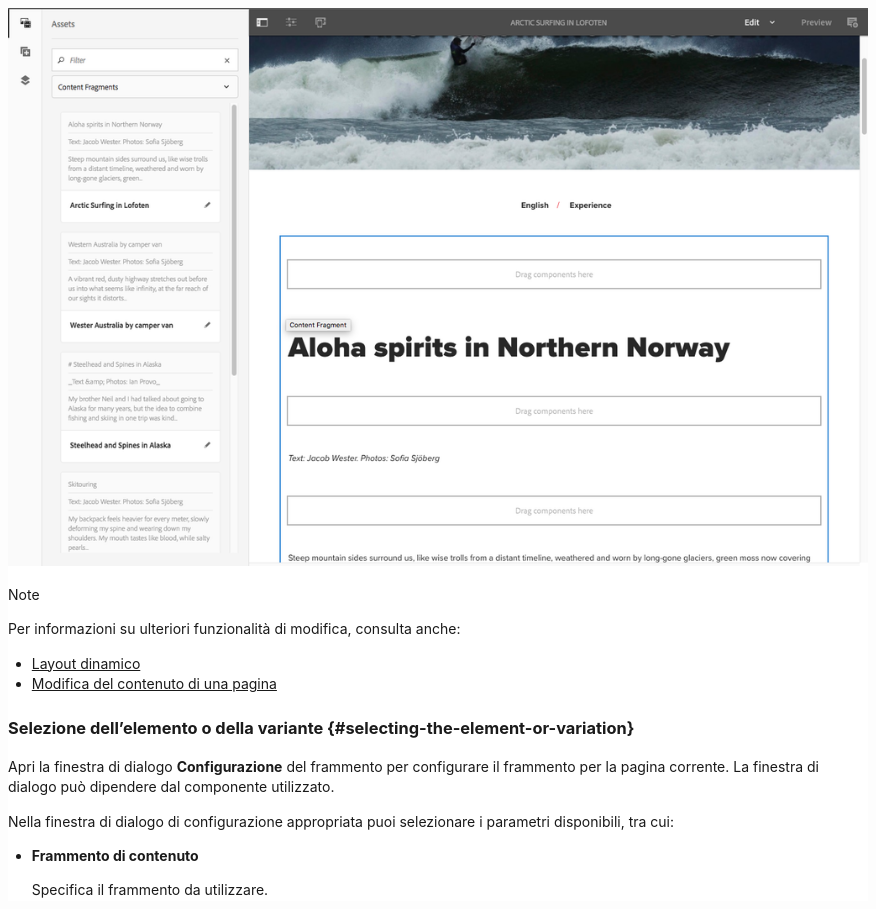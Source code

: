    ![cfm-6420-01](assets/cfm-6420-01.png)

   >[!NOTE]
   >
   >Per informazioni su ulteriori funzionalità di modifica, consulta anche:
   >
   >
   >
   >    * [Layout dinamico](/help/sites-authoring/responsive-layout.md)
   >    * [Modifica del contenuto di una pagina](/help/sites-authoring/editing-content.md)
   >
   >

### Selezione dell’elemento o della variante {#selecting-the-element-or-variation}

Apri la finestra di dialogo **Configurazione** del frammento per configurare il frammento per la pagina corrente. La finestra di dialogo può dipendere dal componente utilizzato.

Nella finestra di dialogo di configurazione appropriata puoi selezionare i parametri disponibili, tra cui:

* **Frammento di contenuto**

  Specifica il frammento da utilizzare.
